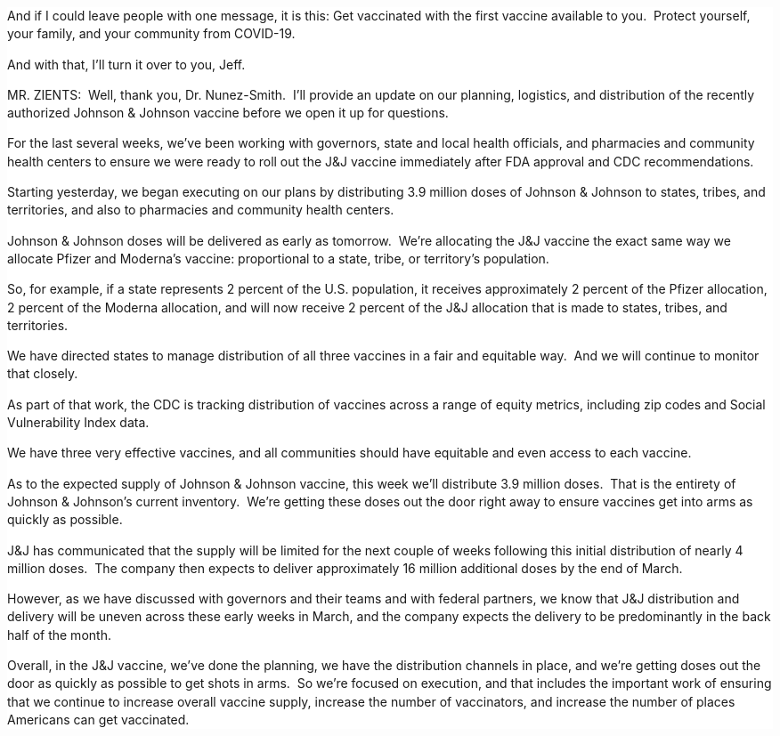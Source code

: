 And if I could leave people with one message, it is this: Get vaccinated
with the first vaccine available to you.  Protect yourself, your family,
and your community from COVID-19.   
  
And with that, I’ll turn it over to you, Jeff.  
  
MR. ZIENTS:  Well, thank you, Dr. Nunez-Smith.  I’ll provide an update
on our planning, logistics, and distribution of the recently authorized
Johnson & Johnson vaccine before we open it up for questions.  
  
For the last several weeks, we’ve been working with governors, state and
local health officials, and pharmacies and community health centers to
ensure we were ready to roll out the J&J vaccine immediately after FDA
approval and CDC recommendations.  
  
Starting yesterday, we began executing on our plans by distributing 3.9
million doses of Johnson & Johnson to states, tribes, and territories,
and also to pharmacies and community health centers.  
  
Johnson & Johnson doses will be delivered as early as tomorrow.  We’re
allocating the J&J vaccine the exact same way we allocate Pfizer and
Moderna’s vaccine: proportional to a state, tribe, or territory’s
population.  
  
So, for example, if a state represents 2 percent of the U.S. population,
it receives approximately 2 percent of the Pfizer allocation, 2 percent
of the Moderna allocation, and will now receive 2 percent of the J&J
allocation that is made to states, tribes, and territories.  
  
We have directed states to manage distribution of all three vaccines in
a fair and equitable way.  And we will continue to monitor that
closely.  
  
As part of that work, the CDC is tracking distribution of vaccines
across a range of equity metrics, including zip codes and Social
Vulnerability Index data.  
  
We have three very effective vaccines, and all communities should have
equitable and even access to each vaccine.  
  
As to the expected supply of Johnson & Johnson vaccine, this week we’ll
distribute 3.9 million doses.  That is the entirety of Johnson &
Johnson’s current inventory.  We’re getting these doses out the door
right away to ensure vaccines get into arms as quickly as possible.  
  
J&J has communicated that the supply will be limited for the next couple
of weeks following this initial distribution of nearly 4 million doses. 
The company then expects to deliver approximately 16 million additional
doses by the end of March.   
  
However, as we have discussed with governors and their teams and with
federal partners, we know that J&J distribution and delivery will be
uneven across these early weeks in March, and the company expects the
delivery to be predominantly in the back half of the month.  
  
Overall, in the J&J vaccine, we’ve done the planning, we have the
distribution channels in place, and we’re getting doses out the door as
quickly as possible to get shots in arms.  So we’re focused on
execution, and that includes the important work of ensuring that we
continue to increase overall vaccine supply, increase the number of
vaccinators, and increase the number of places Americans can get
vaccinated.  
  